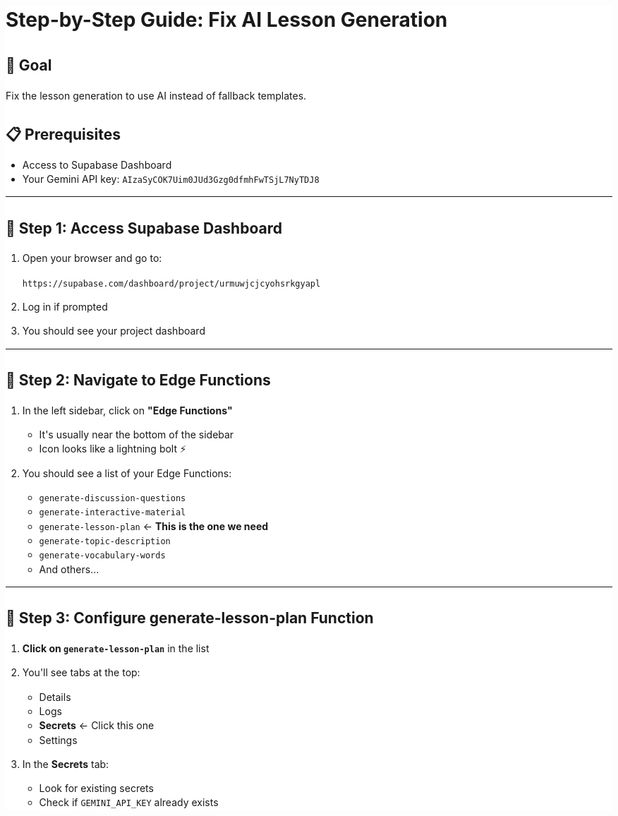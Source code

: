 # Step-by-Step Guide: Fix AI Lesson Generation

## 🎯 Goal
Fix the lesson generation to use AI instead of fallback templates.

## 📋 Prerequisites
- Access to Supabase Dashboard
- Your Gemini API key: `AIzaSyCOK7Uim0JUd3Gzg0dfmhFwTSjL7NyTDJ8`

---

## 🔧 Step 1: Access Supabase Dashboard

1. Open your browser and go to:
   ```
   https://supabase.com/dashboard/project/urmuwjcjcyohsrkgyapl
   ```

2. Log in if prompted

3. You should see your project dashboard

---

## 🔧 Step 2: Navigate to Edge Functions

1. In the left sidebar, click on **"Edge Functions"**
   - It's usually near the bottom of the sidebar
   - Icon looks like a lightning bolt ⚡

2. You should see a list of your Edge Functions:
   - `generate-discussion-questions`
   - `generate-interactive-material`
   - `generate-lesson-plan` ← **This is the one we need**
   - `generate-topic-description`
   - `generate-vocabulary-words`
   - And others...

---

## 🔧 Step 3: Configure generate-lesson-plan Function

1. **Click on `generate-lesson-plan`** in the list

2. You'll see tabs at the top:
   - Details
   - Logs
   - **Secrets** ← Click this one
   - Settings

3. In the **Secrets** tab:
   - Look for existing secrets
   - Check if `GEMINI_API_KEY` already exists
